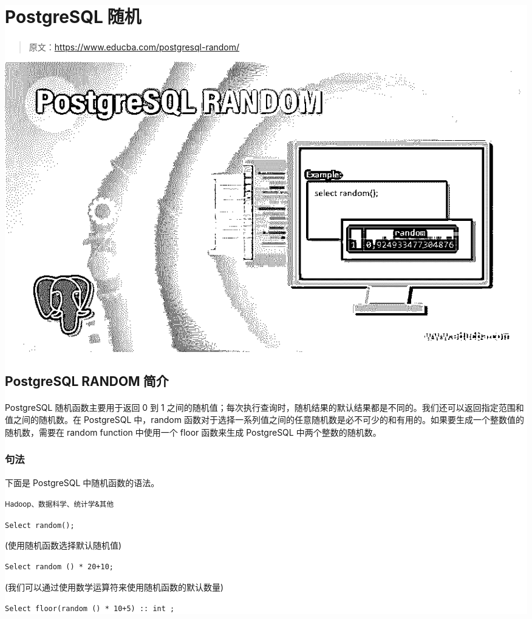 # PostgreSQL 随机

> 原文：<https://www.educba.com/postgresql-random/>

![PostgreSQL RANDOM](img/04997877e681380c582836bec6ba71d2.png)



## PostgreSQL RANDOM 简介

PostgreSQL 随机函数主要用于返回 0 到 1 之间的随机值；每次执行查询时，随机结果的默认结果都是不同的。我们还可以返回指定范围和值之间的随机数。在 PostgreSQL 中，random 函数对于选择一系列值之间的任意随机数是必不可少的和有用的。如果要生成一个整数值的随机数，需要在 random function 中使用一个 floor 函数来生成 PostgreSQL 中两个整数的随机数。

### 句法

下面是 PostgreSQL 中随机函数的语法。

<small>Hadoop、数据科学、统计学&其他</small>

`Select random();`

(使用随机函数选择默认随机值)

`Select random () * 20+10;`

(我们可以通过使用数学运算符来使用随机函数的默认数量)

`Select floor(random () * 10+5) :: int ;`
